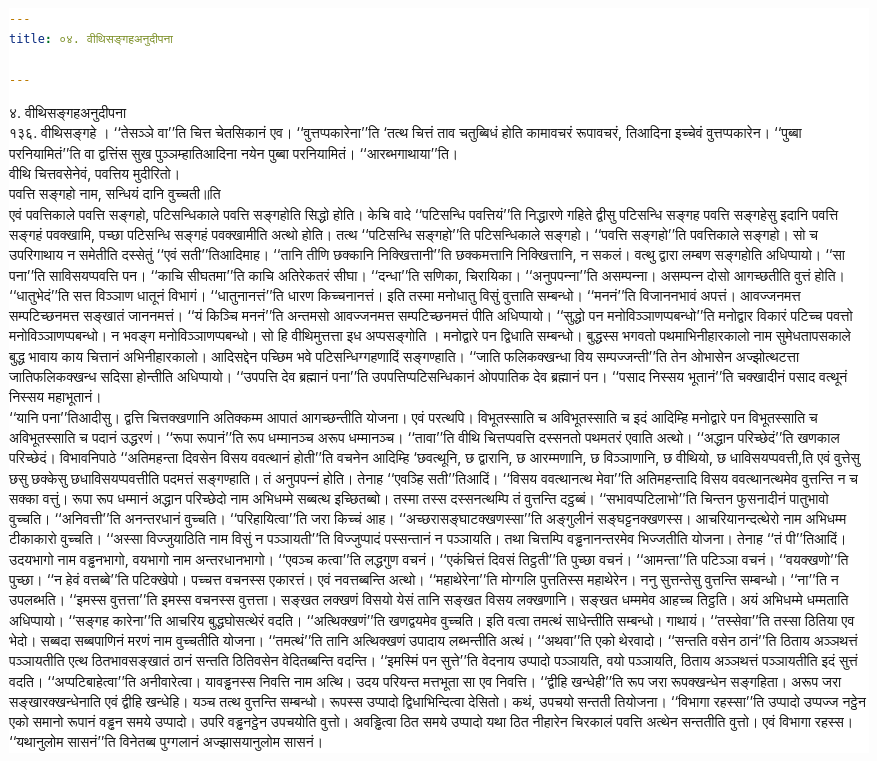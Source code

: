 ```yaml
---
title: ०४. वीथिसङ्गहअनुदीपना

---
```

४. वीथिसङ्गहअनुदीपना  
१३६. वीथिसङ्गहे । ‘‘तेसञ्‍ञे वा’’ति चित्त चेतसिकानं एव। ‘‘वुत्तप्पकारेना’’ति ‘तत्थ चित्तं ताव चतुब्बिधं होति कामावचरं रूपावचरं, तिआदिना इच्‍चेवं वुत्तप्पकारेन। ‘‘पुब्बा परनियामितं’’ति वा द्वत्तिंस सुख पुञ्‍ञम्हातिआदिना नयेन पुब्बा परनियामितं। ‘‘आरब्भगाथाया’’ति।  
वीथि चित्तवसेनेवं, पवत्तिय मुदीरितो।  
पवत्ति सङ्गहो नाम, सन्धियं दानि वुच्‍चती॥ति  
एवं पवत्तिकाले पवत्ति सङ्गहो, पटिसन्धिकाले पवत्ति सङ्गहोति सिद्धो होति। केचि वादे ‘‘पटिसन्धि पवत्तियं’’ति निद्धारणे गहिते द्वीसु पटिसन्धि सङ्गह पवत्ति सङ्गहेसु इदानि पवत्ति सङ्गहं पवक्खामि, पच्छा पटिसन्धि सङ्गहं पवक्खामीति अत्थो होति। तत्थ ‘‘पटिसन्धि सङ्गहो’’ति पटिसन्धिकाले सङ्गहो। ‘‘पवत्ति सङ्गहो’’ति पवत्तिकाले सङ्गहो। सो च उपरिगाथाय न समेतीति दस्सेतुं ‘‘एवं सती’’तिआदिमाह। ‘‘तानि तीणि छक्‍कानि निक्खित्तानी’’ति छक्‍कमत्तानि निक्खित्तानि, न सकलं। वत्थु द्वारा लम्बण सङ्गहोति अधिप्पायो। ‘‘सा पना’’ति साविसयप्पवत्ति पन। ‘‘काचि सीघतमा’’ति काचि अतिरेकतरं सीघा। ‘‘दन्धा’’ति सणिका, चिरायिका। ‘‘अनुपपन्‍ना’’ति असम्पन्‍ना। असम्पन्‍न दोसो आगच्छतीति वुत्तं होति। ‘‘धातुभेदं’’ति सत्त विञ्‍ञाण धातूनं विभागं। ‘‘धातुनानत्तं’’ति धारण किच्‍चनानत्तं। इति तस्मा मनोधातु विसुं वुत्ताति सम्बन्धो। ‘‘मननं’’ति विजाननभावं अपत्तं। आवज्‍जनमत्त सम्पटिच्छनमत्त सङ्खातं जाननमत्तं। ‘‘यं किञ्‍चि मननं’’ति अन्तमसो आवज्‍जनमत्त सम्पटिच्छनमत्तं पीति अधिप्पायो। ‘‘सुद्धो पन मनोविञ्‍ञाणप्पबन्धो’’ति मनोद्वार विकारं पटिच्‍च पवत्तो मनोविञ्‍ञाणप्पबन्धो। न भवङ्ग मनोविञ्‍ञाणप्पबन्धो। सो हि वीथिमुत्तत्ता इध अप्पसङ्गोति । मनोद्वारे पन द्विधाति सम्बन्धो। बुद्धस्स भगवतो पथमाभिनीहारकालो नाम सुमेधतापसकाले बुद्ध भावाय काय चित्तानं अभिनीहारकालो। आदिसद्देन पच्छिम भवे पटिसन्धिग्गहणादिं सङ्गण्हाति। ‘‘जाति फलिकक्खन्धा विय सम्पज्‍जन्ती’’ति तेन ओभासेन अज्झोत्थटत्ता जातिफलिकक्खन्ध सदिसा होन्तीति अधिप्पायो। ‘‘उपपत्ति देव ब्रह्मानं पना’’ति उपपत्तिप्पटिसन्धिकानं ओपपातिक देव ब्रह्मानं पन। ‘‘पसाद निस्सय भूतानं’’ति चक्खादीनं पसाद वत्थूनं निस्सय महाभूतानं।  
‘‘यानि पना’’तिआदीसु। द्वत्ति चित्तक्खणानि अतिक्‍कम्म आपातं आगच्छन्तीति योजना। एवं परत्थपि। विभूतस्साति च अविभूतस्साति च इदं आदिम्हि मनोद्वारे पन विभूतस्साति च अविभूतस्साति च पदानं उद्धरणं। ‘‘रूपा रूपानं’’ति रूप धम्मानञ्‍च अरूप धम्मानञ्‍च। ‘‘तावा’’ति वीथि चित्तप्पवत्ति दस्सनतो पथमतरं एवाति अत्थो। ‘‘अद्धान परिच्छेदं’’ति खणकाल परिच्छेदं। विभावनिपाठे ‘‘अतिमहन्ता दिवसेन विसय ववत्थानं होती’’ति वचनेन आदिम्हि ‘छवत्थूनि, छ द्वारानि, छ आरम्मणानि, छ विञ्‍ञाणानि, छ वीथियो, छ धाविसयप्पवत्ती,ति एवं वुत्तेसु छसु छक्‍केसु छधाविसयप्पवत्तीति पदमत्तं सङ्गण्हाति। तं अनुपपन्‍नं होति। तेनाह ‘‘एवञ्हि सती’’तिआदिं। ‘‘विसय ववत्थानत्थ मेवा’’ति अतिमहन्तादि विसय ववत्थानत्थमेव वुत्तन्ति न च सक्‍का वत्तुं। रूपा रूप धम्मानं अद्धान परिच्छेदो नाम अभिधम्मे सब्बत्थ इच्छितब्बो। तस्मा तस्स दस्सनत्थम्पि तं वुत्तन्ति दट्ठब्बं। ‘‘सभावप्पटिलाभो’’ति चिन्तन फुसनादीनं पातुभावो वुच्‍चति। ‘‘अनिवत्ती’’ति अनन्तरधानं वुच्‍चति। ‘‘परिहायित्वा’’ति जरा किच्‍चं आह। ‘‘अच्छरासङ्घाटक्खणस्सा’’ति अङ्गुलीनं सङ्घट्टनक्खणस्स। आचरियानन्दत्थेरो नाम अभिधम्म टीकाकारो वुच्‍चति। ‘‘अस्सा विज्‍जुयाठिति नाम विसुं न पञ्‍ञायती’’ति विज्‍जुप्पादं पस्सन्तानं न पञ्‍ञायति। तथा चित्तम्पि वड्ढनानन्तरमेव भिज्‍जतीति योजना। तेनाह ‘‘तं पी’’तिआदिं। उदयभागो नाम वड्ढनभागो, वयभागो नाम अन्तरधानभागो। ‘‘एवञ्‍च कत्वा’’ति लद्धगुण वचनं। ‘‘एकंचित्तं दिवसं तिट्ठती’’ति पुच्छा वचनं। ‘‘आमन्ता’’ति पटिञ्‍ञा वचनं। ‘‘वयक्खणो’’ति पुच्छा। ‘‘न हेवं वत्तब्बे’’ति पटिक्खेपो। पच्‍चत्त वचनस्स एकारत्तं। एवं नवत्तब्बन्ति अत्थो। ‘‘महाथेरेना’’ति मोग्गलि पुत्ततिस्स महाथेरेन। ननु सुत्तन्तेसु वुत्तन्ति सम्बन्धो। ‘‘ना’’ति न उपलब्भति। ‘‘इमस्स वुत्तत्ता’’ति इमस्स वचनस्स वुत्तत्ता। सङ्खत लक्खणं विसयो येसं तानि सङ्खत विसय लक्खणानि। सङ्खत धम्ममेव आहच्‍च तिट्ठति। अयं अभिधम्मे धम्मताति अधिप्पायो। ‘‘सङ्गह कारेना’’ति आचरिय बुद्धघोसत्थेरं वदति। ‘‘अत्थिक्खणं’’ति खणद्वयमेव वुच्‍चति। इति वत्वा तमत्थं साधेन्तीति सम्बन्धो। गाथायं। ‘‘तस्सेवा’’ति तस्सा ठितिया एव भेदो। सब्बदा सब्बपाणिनं मरणं नाम वुच्‍चतीति योजना। ‘‘तमत्थं’’ति तानि अत्थिक्खणं उपादाय लब्भन्तीति अत्थं। ‘‘अथवा’’ति एको थेरवादो। ‘‘सन्तति वसेन ठानं’’ति ठिताय अञ्‍ञथत्तं पञ्‍ञायतीति एत्थ ठितभावसङ्खातं ठानं सन्तति ठितिवसेन वेदितब्बन्ति वदन्ति। ‘‘इमस्मिं पन सुत्ते’’ति वेदनाय उप्पादो पञ्‍ञायति, वयो पञ्‍ञायति, ठिताय अञ्‍ञथत्तं पञ्‍ञायतीति इदं सुत्तं वदति। ‘‘अप्पटिबाहेत्वा’’ति अनीवारेत्वा। यावड्ढनस्स निवत्ति नाम अत्थि। उदय परियन्त मत्तभूता सा एव निवत्ति। ‘‘द्वीहि खन्धेही’’ति रूप जरा रूपक्खन्धेन सङ्गहिता। अरूप जरा सङ्खारक्खन्धेनाति एवं द्वीहि खन्धेहि। यञ्‍च तत्थ वुत्तन्ति सम्बन्धो। रूपस्स उप्पादो द्विधाभिन्दित्वा देसितो। कथं, उपचयो सन्तती तियोजना। ‘‘विभागा रहस्सा’’ति उप्पादो उप्पज्‍ज नट्ठेन एको समानो रूपानं वड्ढन समये उप्पादो। उपरि वड्ढनट्ठेन उपचयोति वुत्तो। अवड्ढित्वा ठित समये उप्पादो यथा ठित नीहारेन चिरकालं पवत्ति अत्थेन सन्ततीति वुत्तो। एवं विभागा रहस्स। ‘‘यथानुलोम सासनं’’ति विनेतब्ब पुग्गलानं अज्झासयानुलोम सासनं।  